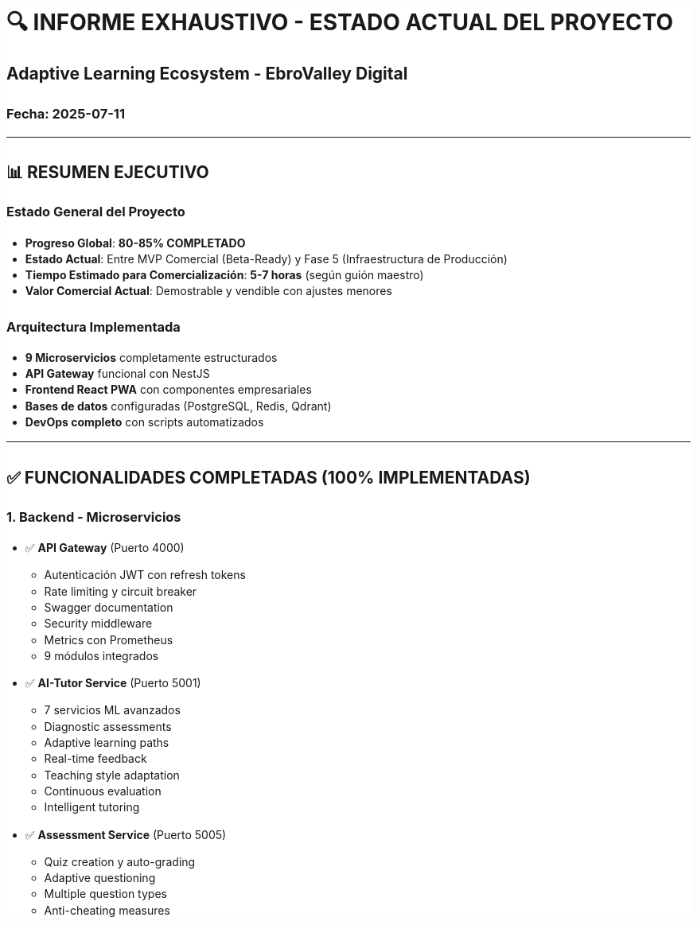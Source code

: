 # 🔍 INFORME EXHAUSTIVO - ESTADO ACTUAL DEL PROYECTO
## Adaptive Learning Ecosystem - EbroValley Digital
### Fecha: 2025-07-11

---

## 📊 RESUMEN EJECUTIVO

### Estado General del Proyecto
- **Progreso Global**: **80-85% COMPLETADO**
- **Estado Actual**: Entre MVP Comercial (Beta-Ready) y Fase 5 (Infraestructura de Producción)
- **Tiempo Estimado para Comercialización**: **5-7 horas** (según guión maestro)
- **Valor Comercial Actual**: Demostrable y vendible con ajustes menores

### Arquitectura Implementada
- **9 Microservicios** completamente estructurados
- **API Gateway** funcional con NestJS
- **Frontend React PWA** con componentes empresariales
- **Bases de datos** configuradas (PostgreSQL, Redis, Qdrant)
- **DevOps completo** con scripts automatizados

---

## ✅ FUNCIONALIDADES COMPLETADAS (100% IMPLEMENTADAS)

### 1. **Backend - Microservicios**
- ✅ **API Gateway** (Puerto 4000)
  - Autenticación JWT con refresh tokens
  - Rate limiting y circuit breaker
  - Swagger documentation
  - Security middleware
  - Metrics con Prometheus
  - 9 módulos integrados

- ✅ **AI-Tutor Service** (Puerto 5001)
  - 7 servicios ML avanzados
  - Diagnostic assessments
  - Adaptive learning paths
  - Real-time feedback
  - Teaching style adaptation
  - Continuous evaluation
  - Intelligent tutoring

- ✅ **Assessment Service** (Puerto 5005)
  - Quiz creation y auto-grading
  - Adaptive questioning
  - Multiple question types
  - Anti-cheating measures
